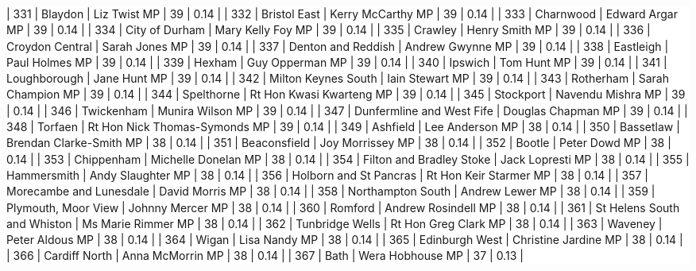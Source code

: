 | 331 | Blaydon | Liz Twist MP | 39 | 0.14 |
| 332 | Bristol East | Kerry McCarthy MP | 39 | 0.14 |
| 333 | Charnwood | Edward Argar MP | 39 | 0.14 |
| 334 | City of Durham | Mary Kelly Foy MP | 39 | 0.14 |
| 335 | Crawley | Henry Smith MP | 39 | 0.14 |
| 336 | Croydon Central | Sarah Jones MP | 39 | 0.14 |
| 337 | Denton and Reddish | Andrew Gwynne MP | 39 | 0.14 |
| 338 | Eastleigh | Paul Holmes MP | 39 | 0.14 |
| 339 | Hexham | Guy Opperman MP | 39 | 0.14 |
| 340 | Ipswich | Tom Hunt MP | 39 | 0.14 |
| 341 | Loughborough | Jane Hunt MP | 39 | 0.14 |
| 342 | Milton Keynes South | Iain Stewart MP | 39 | 0.14 |
| 343 | Rotherham | Sarah Champion MP | 39 | 0.14 |
| 344 | Spelthorne | Rt Hon Kwasi Kwarteng MP | 39 | 0.14 |
| 345 | Stockport | Navendu Mishra MP | 39 | 0.14 |
| 346 | Twickenham | Munira Wilson MP | 39 | 0.14 |
| 347 | Dunfermline and West Fife | Douglas Chapman MP | 39 | 0.14 |
| 348 | Torfaen | Rt Hon Nick Thomas-Symonds MP | 39 | 0.14 |
| 349 | Ashfield | Lee Anderson MP | 38 | 0.14 |
| 350 | Bassetlaw | Brendan Clarke-Smith MP | 38 | 0.14 |
| 351 | Beaconsfield | Joy Morrissey MP | 38 | 0.14 |
| 352 | Bootle | Peter Dowd MP | 38 | 0.14 |
| 353 | Chippenham | Michelle Donelan MP | 38 | 0.14 |
| 354 | Filton and Bradley Stoke | Jack Lopresti MP | 38 | 0.14 |
| 355 | Hammersmith | Andy Slaughter MP | 38 | 0.14 |
| 356 | Holborn and St Pancras | Rt Hon Keir Starmer MP | 38 | 0.14 |
| 357 | Morecambe and Lunesdale | David Morris MP | 38 | 0.14 |
| 358 | Northampton South | Andrew Lewer MP | 38 | 0.14 |
| 359 | Plymouth, Moor View | Johnny Mercer MP | 38 | 0.14 |
| 360 | Romford | Andrew Rosindell MP | 38 | 0.14 |
| 361 | St Helens South and Whiston | Ms Marie Rimmer MP | 38 | 0.14 |
| 362 | Tunbridge Wells | Rt Hon Greg Clark MP | 38 | 0.14 |
| 363 | Waveney | Peter Aldous MP | 38 | 0.14 |
| 364 | Wigan | Lisa Nandy MP | 38 | 0.14 |
| 365 | Edinburgh West | Christine Jardine MP | 38 | 0.14 |
| 366 | Cardiff North | Anna McMorrin MP | 38 | 0.14 |
| 367 | Bath | Wera Hobhouse MP | 37 | 0.13 |